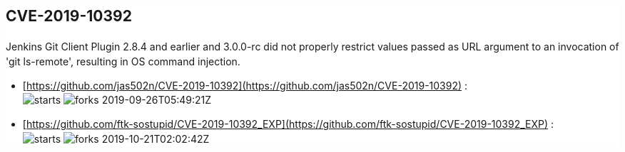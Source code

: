 ## CVE-2019-10392
 Jenkins Git Client Plugin 2.8.4 and earlier and 3.0.0-rc did not properly restrict values passed as URL argument to an invocation of 'git ls-remote', resulting in OS command injection.

- [https://github.com/jas502n/CVE-2019-10392](https://github.com/jas502n/CVE-2019-10392) :  
![starts](https://img.shields.io/github/stars/jas502n/CVE-2019-10392.svg) 
![forks](https://img.shields.io/github/forks/jas502n/CVE-2019-10392.svg) 
2019-09-26T05:49:21Z

- [https://github.com/ftk-sostupid/CVE-2019-10392_EXP](https://github.com/ftk-sostupid/CVE-2019-10392_EXP) :  
![starts](https://img.shields.io/github/stars/ftk-sostupid/CVE-2019-10392_EXP.svg) 
![forks](https://img.shields.io/github/forks/ftk-sostupid/CVE-2019-10392_EXP.svg) 
2019-10-21T02:02:42Z

